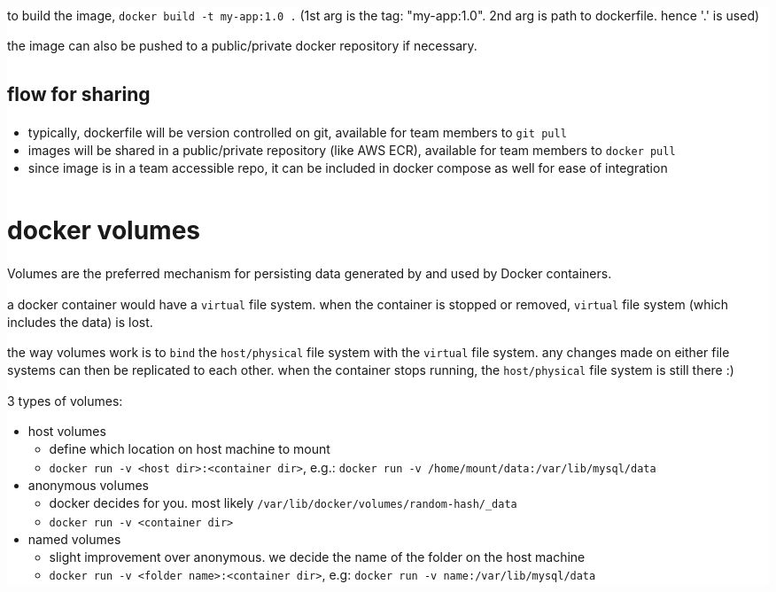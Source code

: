to build the image, `docker build -t my-app:1.0 .` (1st arg is the tag: "my-app:1.0". 2nd arg is path to dockerfile. hence '.' is used)

the image can also be pushed to a public/private docker repository if necessary.

## flow for sharing
- typically, dockerfile will be version controlled on git, available for team members to `git pull`
- images will be shared in a public/private repository (like AWS ECR), available for team members to `docker pull`
- since image is in a team accessible repo, it can be included in docker compose as well for ease of integration

# docker volumes
Volumes are the preferred mechanism for persisting data generated by and used by Docker containers. 

a docker container would have a `virtual` file system. when the container is stopped or removed, `virtual` file system (which includes the data) is lost.

the way volumes work is to `bind` the `host/physical` file system with the `virtual` file system. any changes made on either file systems can then be replicated to each other. when the container stops running, the `host/physical` file system is still there :)

3 types of volumes:
- host volumes
  - define which location on host machine to mount
  - `docker run -v <host dir>:<container dir>`, e.g.: `docker run -v /home/mount/data:/var/lib/mysql/data`
- anonymous volumes
  - docker decides for you. most likely `/var/lib/docker/volumes/random-hash/_data`
  - `docker run -v <container dir>`
- named volumes
  - slight improvement over anonymous. we decide the name of the folder on the host machine
  - `docker run -v <folder name>:<container dir>`, e.g: `docker run -v name:/var/lib/mysql/data`